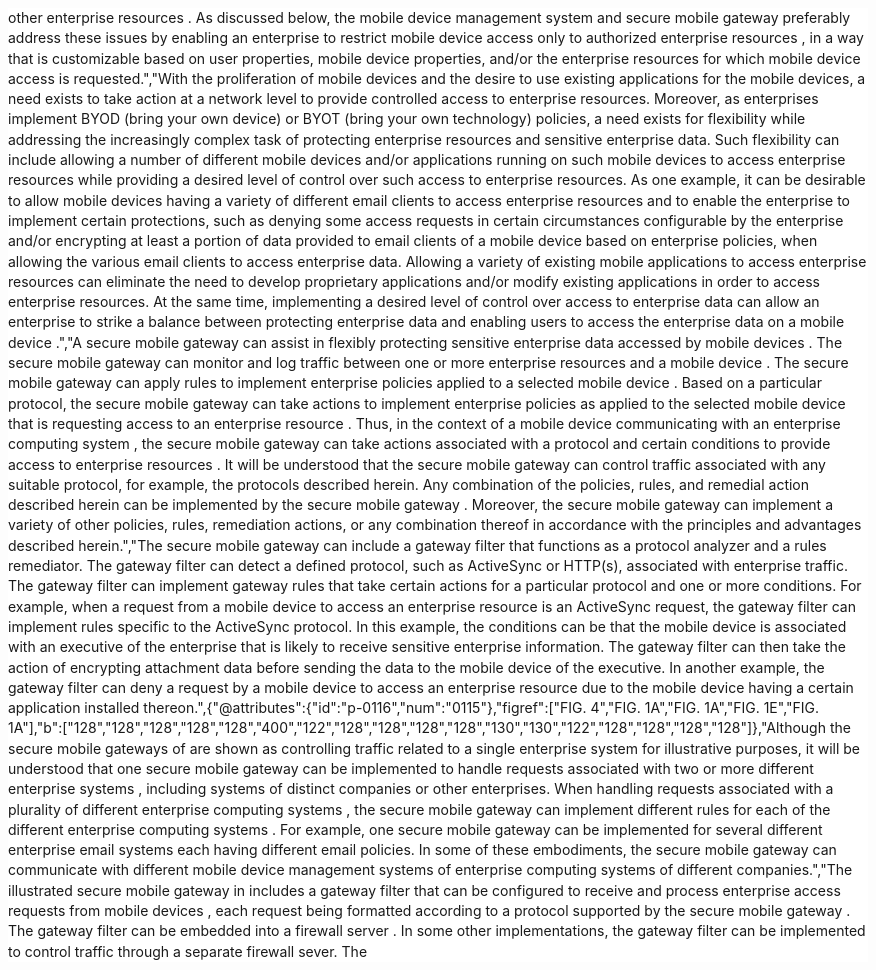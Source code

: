 other enterprise resources . As discussed below, the mobile device management system  and secure mobile gateway  preferably address these issues by enabling an enterprise to restrict mobile device access only to authorized enterprise resources , in a way that is customizable based on user properties, mobile device properties, and\/or the enterprise resources  for which mobile device access is requested.","With the proliferation of mobile devices and the desire to use existing applications for the mobile devices, a need exists to take action at a network level to provide controlled access to enterprise resources. Moreover, as enterprises implement BYOD (bring your own device) or BYOT (bring your own technology) policies, a need exists for flexibility while addressing the increasingly complex task of protecting enterprise resources and sensitive enterprise data. Such flexibility can include allowing a number of different mobile devices and\/or applications running on such mobile devices to access enterprise resources while providing a desired level of control over such access to enterprise resources. As one example, it can be desirable to allow mobile devices  having a variety of different email clients to access enterprise resources and to enable the enterprise to implement certain protections, such as denying some access requests in certain circumstances configurable by the enterprise and\/or encrypting at least a portion of data provided to email clients of a mobile device based on enterprise policies, when allowing the various email clients to access enterprise data. Allowing a variety of existing mobile applications to access enterprise resources can eliminate the need to develop proprietary applications and\/or modify existing applications in order to access enterprise resources. At the same time, implementing a desired level of control over access to enterprise data can allow an enterprise to strike a balance between protecting enterprise data and enabling users to access the enterprise data on a mobile device .","A secure mobile gateway  can assist in flexibly protecting sensitive enterprise data accessed by mobile devices . The secure mobile gateway  can monitor and log traffic between one or more enterprise resources  and a mobile device . The secure mobile gateway  can apply rules to implement enterprise policies applied to a selected mobile device . Based on a particular protocol, the secure mobile gateway  can take actions to implement enterprise policies as applied to the selected mobile device  that is requesting access to an enterprise resource . Thus, in the context of a mobile device  communicating with an enterprise computing system , the secure mobile gateway  can take actions associated with a protocol and certain conditions to provide access to enterprise resources . It will be understood that the secure mobile gateway  can control traffic associated with any suitable protocol, for example, the protocols described herein. Any combination of the policies, rules, and remedial action described herein can be implemented by the secure mobile gateway . Moreover, the secure mobile gateway  can implement a variety of other policies, rules, remediation actions, or any combination thereof in accordance with the principles and advantages described herein.","The secure mobile gateway  can include a gateway filter that functions as a protocol analyzer and a rules remediator. The gateway filter can detect a defined protocol, such as ActiveSync or HTTP(s), associated with enterprise traffic. The gateway filter can implement gateway rules that take certain actions for a particular protocol and one or more conditions. For example, when a request from a mobile device  to access an enterprise resource  is an ActiveSync request, the gateway filter can implement rules specific to the ActiveSync protocol. In this example, the conditions can be that the mobile device  is associated with an executive of the enterprise that is likely to receive sensitive enterprise information. The gateway filter can then take the action of encrypting attachment data before sending the data to the mobile device of the executive. In another example, the gateway filter can deny a request by a mobile device  to access an enterprise resource  due to the mobile device  having a certain application installed thereon.",{"@attributes":{"id":"p-0116","num":"0115"},"figref":["FIG. 4","FIG. 1A","FIG. 1A","FIG. 1E","FIG. 1A"],"b":["128","128","128","128","128","400","122","128","128","128","128","130","130","122","128","128","128","128"]},"Although the secure mobile gateways  of  are shown as controlling traffic related to a single enterprise system  for illustrative purposes, it will be understood that one secure mobile gateway  can be implemented to handle requests associated with two or more different enterprise systems , including systems  of distinct companies or other enterprises. When handling requests associated with a plurality of different enterprise computing systems , the secure mobile gateway  can implement different rules for each of the different enterprise computing systems . For example, one secure mobile gateway  can be implemented for several different enterprise email systems each having different email policies. In some of these embodiments, the secure mobile gateway  can communicate with different mobile device management systems  of enterprise computing systems  of different companies.","The illustrated secure mobile gateway  in  includes a gateway filter  that can be configured to receive and process enterprise access requests  from mobile devices , each request being formatted according to a protocol supported by the secure mobile gateway . The gateway filter  can be embedded into a firewall server . In some other implementations, the gateway filter  can be implemented to control traffic through a separate firewall sever. The